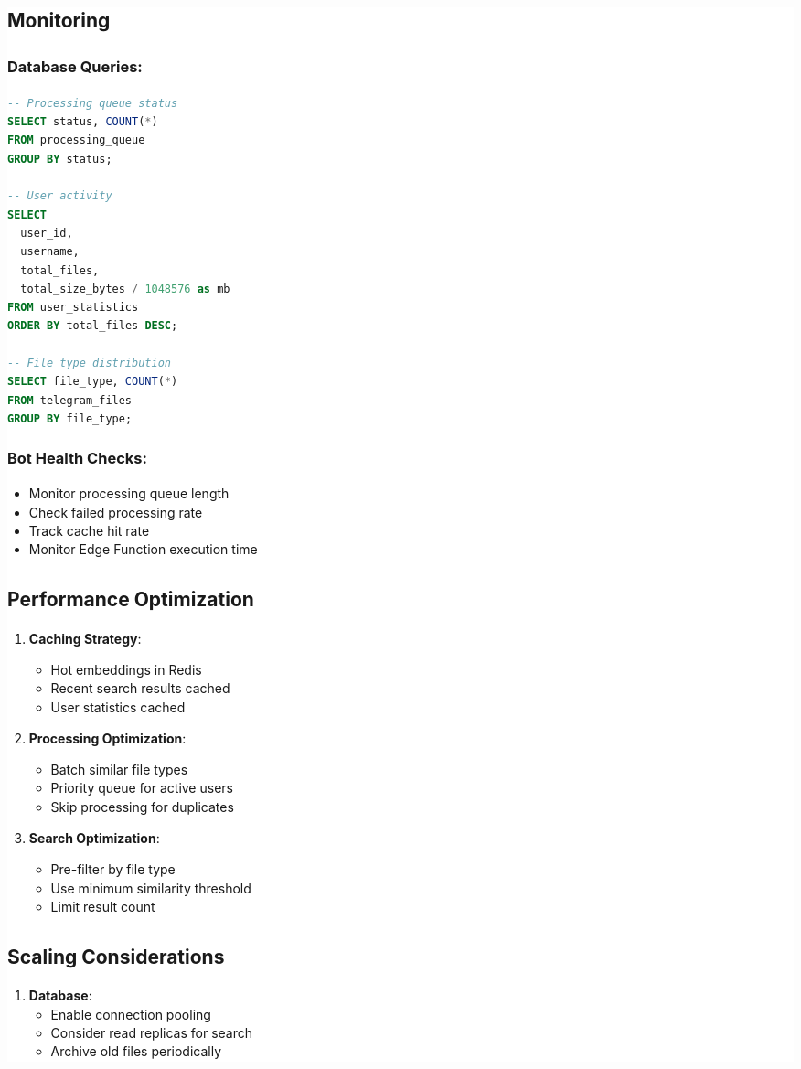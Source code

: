 ## Monitoring

### Database Queries:
```sql
-- Processing queue status
SELECT status, COUNT(*) 
FROM processing_queue 
GROUP BY status;

-- User activity
SELECT 
  user_id, 
  username, 
  total_files, 
  total_size_bytes / 1048576 as mb
FROM user_statistics 
ORDER BY total_files DESC;

-- File type distribution
SELECT file_type, COUNT(*) 
FROM telegram_files 
GROUP BY file_type;
```

### Bot Health Checks:
- Monitor processing queue length
- Check failed processing rate
- Track cache hit rate
- Monitor Edge Function execution time

## Performance Optimization

1. **Caching Strategy**:
   - Hot embeddings in Redis
   - Recent search results cached
   - User statistics cached

2. **Processing Optimization**:
   - Batch similar file types
   - Priority queue for active users
   - Skip processing for duplicates

3. **Search Optimization**:
   - Pre-filter by file type
   - Use minimum similarity threshold
   - Limit result count

## Scaling Considerations

1. **Database**:
   - Enable connection pooling
   - Consider read replicas for search
   - Archive old files periodically
